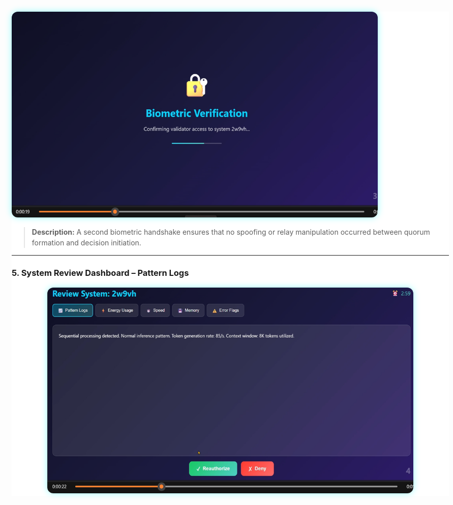   <img src="ASSETS/QVN-SCREEN4-BIOMETRIC2.png" width="720" style="border-radius:12px;box-shadow:0 0 14px rgba(0,255,255,0.4);" alt="Biometric verification confirmation">
</p>

> **Description:** A second biometric handshake ensures that no spoofing or relay manipulation occurred between quorum formation and decision initiation.

---

### 5. System Review Dashboard – Pattern Logs
<p align="center">
  <img src="ASSETS/QVN-SCREEN5-REVIEW1.png" width="720" style="border-radius:12px;box-shadow:0 0 14px rgba(0,255,255,0.4);" alt="System review dashboard - pattern logs">
</p>
